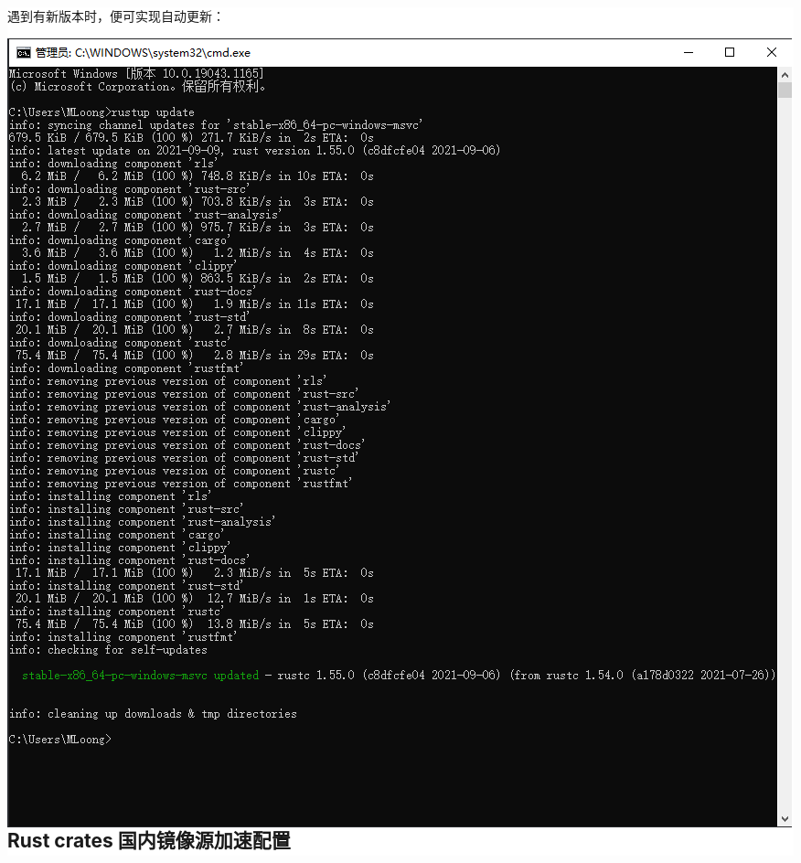 

遇到有新版本时，便可实现自动更新：

<img src="1.assets/image-20210911211418565.png" alt="image-20210911211418565" align="left" />





## Rust crates 国内镜像源加速配置
